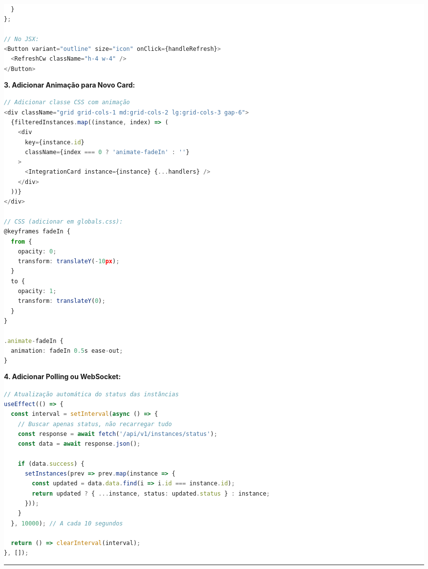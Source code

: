 ```typescript
  }
};

// No JSX:
<Button variant="outline" size="icon" onClick={handleRefresh}>
  <RefreshCw className="h-4 w-4" />
</Button>
```

**3. Adicionar Animação para Novo Card:**
```typescript
// Adicionar classe CSS com animação
<div className="grid grid-cols-1 md:grid-cols-2 lg:grid-cols-3 gap-6">
  {filteredInstances.map((instance, index) => (
    <div
      key={instance.id}
      className={index === 0 ? 'animate-fadeIn' : ''}
    >
      <IntegrationCard instance={instance} {...handlers} />
    </div>
  ))}
</div>

// CSS (adicionar em globals.css):
@keyframes fadeIn {
  from {
    opacity: 0;
    transform: translateY(-10px);
  }
  to {
    opacity: 1;
    transform: translateY(0);
  }
}

.animate-fadeIn {
  animation: fadeIn 0.5s ease-out;
}
```

**4. Adicionar Polling ou WebSocket:**
```typescript
// Atualização automática do status das instâncias
useEffect(() => {
  const interval = setInterval(async () => {
    // Buscar apenas status, não recarregar tudo
    const response = await fetch('/api/v1/instances/status');
    const data = await response.json();

    if (data.success) {
      setInstances(prev => prev.map(instance => {
        const updated = data.data.find(i => i.id === instance.id);
        return updated ? { ...instance, status: updated.status } : instance;
      }));
    }
  }, 10000); // A cada 10 segundos

  return () => clearInterval(interval);
}, []);
```

---
